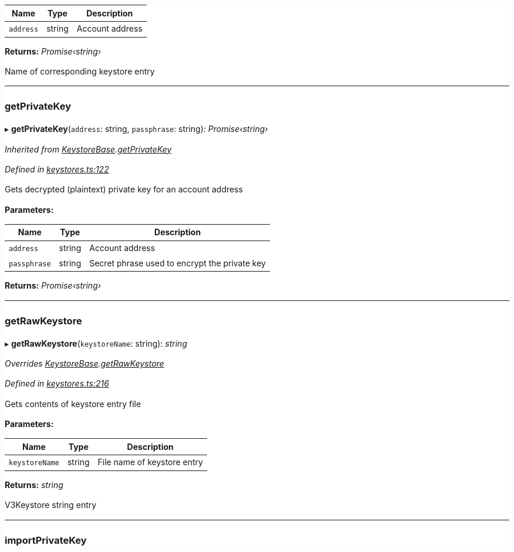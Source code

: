 Name | Type | Description |
------ | ------ | ------ |
`address` | string | Account address |

**Returns:** *Promise‹string›*

Name of corresponding keystore entry

___

###  getPrivateKey

▸ **getPrivateKey**(`address`: string, `passphrase`: string): *Promise‹string›*

*Inherited from [KeystoreBase](_keystores_.keystorebase.md).[getPrivateKey](_keystores_.keystorebase.md#getprivatekey)*

*Defined in [keystores.ts:122](https://github.com/celo-org/celo-monorepo/blob/master/packages/sdk/wallets/wallet-keystore/src/keystores.ts#L122)*

Gets decrypted (plaintext) private key for an account address

**Parameters:**

Name | Type | Description |
------ | ------ | ------ |
`address` | string | Account address |
`passphrase` | string | Secret phrase used to encrypt the private key |

**Returns:** *Promise‹string›*

___

###  getRawKeystore

▸ **getRawKeystore**(`keystoreName`: string): *string*

*Overrides [KeystoreBase](_keystores_.keystorebase.md).[getRawKeystore](_keystores_.keystorebase.md#abstract-getrawkeystore)*

*Defined in [keystores.ts:216](https://github.com/celo-org/celo-monorepo/blob/master/packages/sdk/wallets/wallet-keystore/src/keystores.ts#L216)*

Gets contents of keystore entry file

**Parameters:**

Name | Type | Description |
------ | ------ | ------ |
`keystoreName` | string | File name of keystore entry |

**Returns:** *string*

V3Keystore string entry

___

###  importPrivateKey
